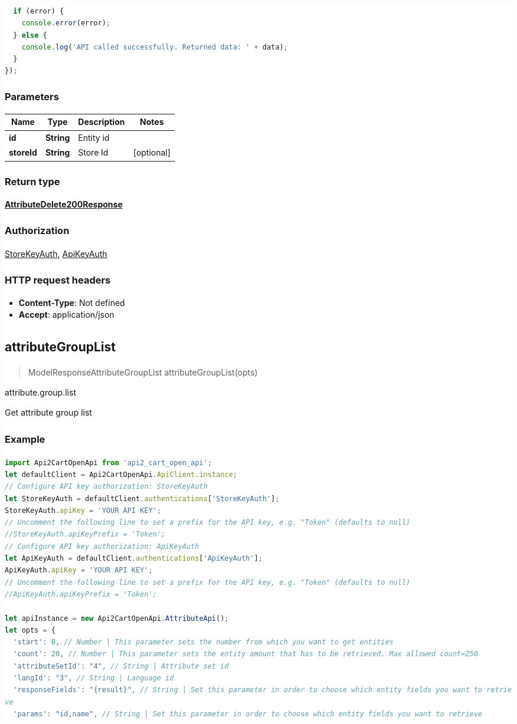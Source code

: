 ```javascript
  if (error) {
    console.error(error);
  } else {
    console.log('API called successfully. Returned data: ' + data);
  }
});
```

### Parameters


Name | Type | Description  | Notes
------------- | ------------- | ------------- | -------------
 **id** | **String**| Entity id | 
 **storeId** | **String**| Store Id | [optional] 

### Return type

[**AttributeDelete200Response**](AttributeDelete200Response.md)

### Authorization

[StoreKeyAuth](../README.md#StoreKeyAuth), [ApiKeyAuth](../README.md#ApiKeyAuth)

### HTTP request headers

- **Content-Type**: Not defined
- **Accept**: application/json


## attributeGroupList

> ModelResponseAttributeGroupList attributeGroupList(opts)

attribute.group.list

Get attribute group list

### Example

```javascript
import Api2CartOpenApi from 'api2_cart_open_api';
let defaultClient = Api2CartOpenApi.ApiClient.instance;
// Configure API key authorization: StoreKeyAuth
let StoreKeyAuth = defaultClient.authentications['StoreKeyAuth'];
StoreKeyAuth.apiKey = 'YOUR API KEY';
// Uncomment the following line to set a prefix for the API key, e.g. "Token" (defaults to null)
//StoreKeyAuth.apiKeyPrefix = 'Token';
// Configure API key authorization: ApiKeyAuth
let ApiKeyAuth = defaultClient.authentications['ApiKeyAuth'];
ApiKeyAuth.apiKey = 'YOUR API KEY';
// Uncomment the following line to set a prefix for the API key, e.g. "Token" (defaults to null)
//ApiKeyAuth.apiKeyPrefix = 'Token';

let apiInstance = new Api2CartOpenApi.AttributeApi();
let opts = {
  'start': 0, // Number | This parameter sets the number from which you want to get entities
  'count': 20, // Number | This parameter sets the entity amount that has to be retrieved. Max allowed count=250
  'attributeSetId': "4", // String | Attribute set id
  'langId': "3", // String | Language id
  'responseFields': "{result}", // String | Set this parameter in order to choose which entity fields you want to retrieve
  'params': "id,name", // String | Set this parameter in order to choose which entity fields you want to retrieve
```